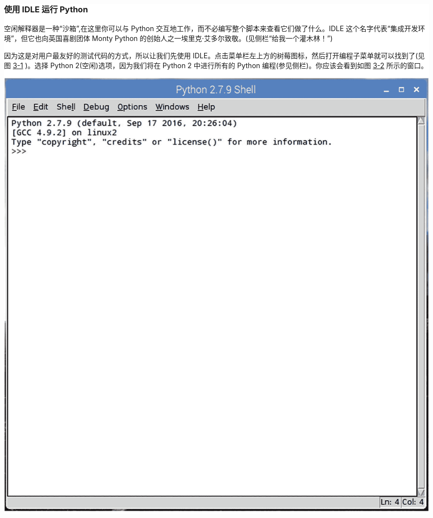 ### 使用 IDLE 运行 Python

空闲解释器是一种“沙箱”,在这里你可以与 Python 交互地工作，而不必编写整个脚本来查看它们做了什么。IDLE 这个名字代表“集成开发环境”，但它也向英国喜剧团体 Monty Python 的创始人之一埃里克·艾多尔致敬。(见侧栏“给我一个灌木林！”)

因为这是对用户最友好的测试代码的方式，所以让我们先使用 IDLE。点击菜单栏左上方的树莓图标，然后打开编程子菜单就可以找到了(见图 [3-1](#Fig1) )。选择 Python 2(空闲)选项，因为我们将在 Python 2 中进行所有的 Python 编程(参见侧栏)。你应该会看到如图 [3-2](#Fig2) 所示的窗口。

![img/323064_2_En_3_Fig2_HTML.jpg](img/323064_2_En_3_Fig2_HTML.jpg)
